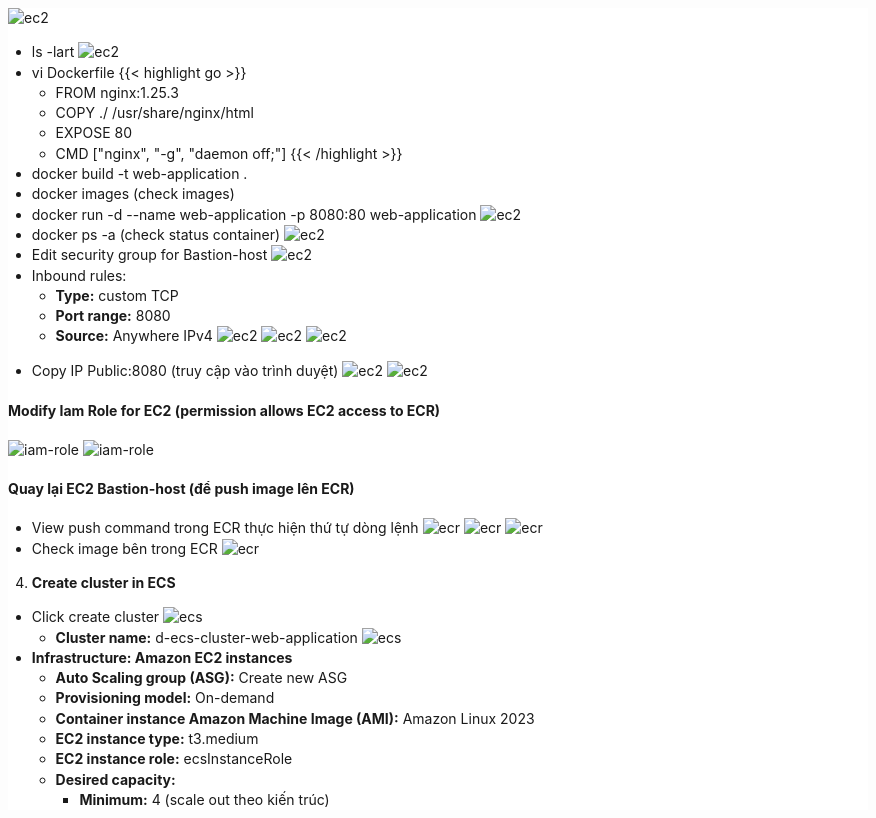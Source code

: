  ![ec2](/images/ecs/ec2-13.png)
  - ls -lart
  ![ec2](/images/ecs/ec2-14.png)
  - vi Dockerfile
   {{< highlight go >}}
    - FROM nginx:1.25.3
    - COPY ./ /usr/share/nginx/html
    - EXPOSE 80
    - CMD ["nginx", "-g", "daemon off;"]
  {{< /highlight >}}
  - docker build -t web-application .
  - docker images (check images)
  - docker run -d --name web-application -p 8080:80 web-application
  ![ec2](/images/ecs/ec2-16.png)
  - docker ps -a (check status container)
  ![ec2](/images/ecs/ec2-17.png)
  - Edit security group for Bastion-host
  ![ec2](/images/ecs/ec2-18.png)
  - Inbound rules:
    - **Type:** custom TCP
    - **Port range:** 8080
    - **Source:** Anywhere IPv4
  ![ec2](/images/ecs/ec2-19.png)
  ![ec2](/images/ecs/ec2-20.png)
  ![ec2](/images/ecs/ec2-21.png)
  * Copy IP Public:8080 (truy cập vào trình duyệt)
  ![ec2](/images/ecs/ec2-22.png)
  ![ec2](/images/ecs/ec2-23.png)
#### Modify Iam Role for EC2 (permission allows EC2 access to ECR)
  ![iam-role](/images/ecs/modify-iam-role.png)
  ![iam-role](/images/ecs/modify-iam-role-1.png)
#### Quay lại EC2 Bastion-host (để push image lên ECR)
-   View push command trong ECR thực hiện thứ tự dòng lệnh
  ![ecr](/images/ecs/ecr-04.png)
  ![ecr](/images/ecs/ecr-05.png)
  ![ecr](/images/ecs/ecr-06.png)
-   Check image bên trong ECR
  ![ecr](/images/ecs/ecr-07.png)
4.  **Create cluster in ECS**
-   Click create cluster
    ![ecs](/images/ecs/ecs.png)
    -   **Cluster name:** d-ecs-cluster-web-application
        ![ecs](/images/ecs/ecs-01.png)
-   **Infrastructure: Amazon EC2 instances**
    -   **Auto Scaling group (ASG):** Create new ASG
    -   **Provisioning model:** On-demand
    -   **Container instance Amazon Machine Image (AMI):** Amazon Linux 2023
    -   **EC2 instance type:** t3.medium
    -   **EC2 instance role:** ecsInstanceRole
    -   **Desired capacity:**
        -   **Minimum:** 4 (scale out theo kiến trúc)